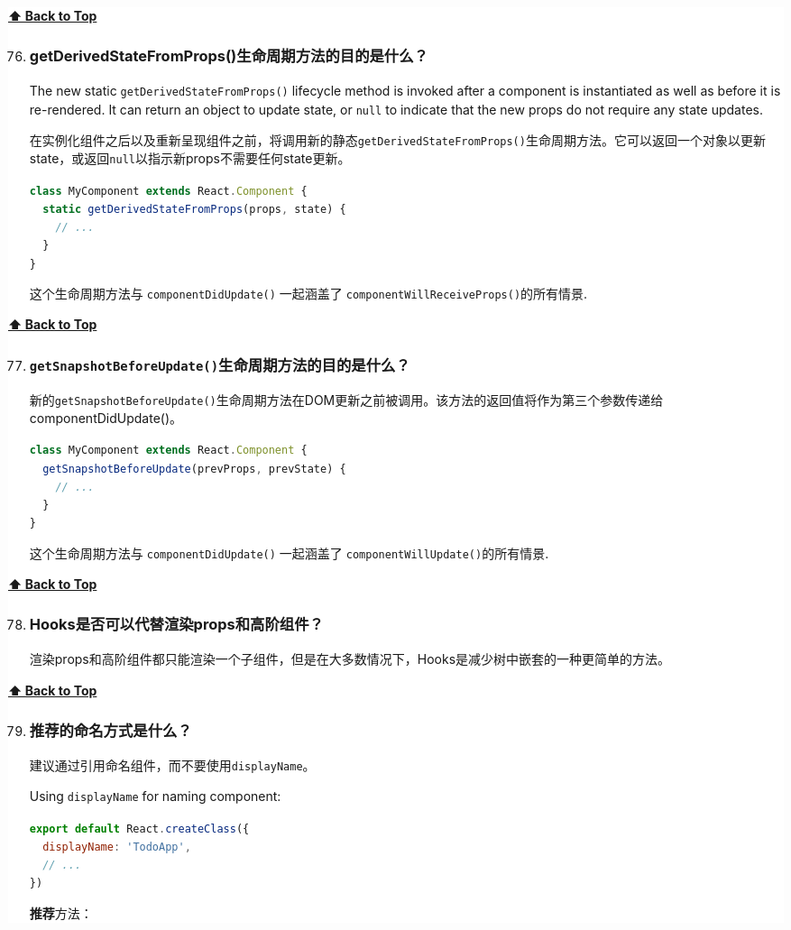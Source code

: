    **[⬆ Back to Top](#table-of-contents)**
    
76. ### getDerivedStateFromProps()生命周期方法的目的是什么？

    The new static `getDerivedStateFromProps()` lifecycle method is invoked after a component is instantiated as well as before it is re-rendered. It can return an object to update state, or `null` to indicate that the new props do not require any state updates.

    
    在实例化组件之后以及重新呈现组件之前，将调用新的静态`getDerivedStateFromProps()`生命周期方法。它可以返回一个对象以更新state，或返回`null`以指示新props不需要任何state更新。

    ```javascript
    class MyComponent extends React.Component {
      static getDerivedStateFromProps(props, state) {
        // ...
      }
    }
    ```

    这个生命周期方法与 `componentDidUpdate()` 一起涵盖了 `componentWillReceiveProps()`的所有情景.


   **[⬆ Back to Top](#table-of-contents)**
    
77. ### `getSnapshotBeforeUpdate()`生命周期方法的目的是什么？

    新的`getSnapshotBeforeUpdate()`生命周期方法在DOM更新之前被调用。该方法的返回值将作为第三个参数传递给componentDidUpdate()。

    ```javascript
    class MyComponent extends React.Component {
      getSnapshotBeforeUpdate(prevProps, prevState) {
        // ...
      }
    }
    ```

    这个生命周期方法与 `componentDidUpdate()` 一起涵盖了 `componentWillUpdate()`的所有情景.

   **[⬆ Back to Top](#table-of-contents)**
    
78. ### Hooks是否可以代替渲染props和高阶组件？

    渲染props和高阶组件都只能渲染一个子组件，但是在大多数情况下，Hooks是减少树中嵌套的一种更简单的方法。

   **[⬆ Back to Top](#table-of-contents)**
    
79. ### 推荐的命名方式是什么？

    建议通过引用命名组件，而不要使用`displayName`。

    Using `displayName` for naming component:

    ```javascript
    export default React.createClass({
      displayName: 'TodoApp',
      // ...
    })
    ```

    **推荐**方法：
